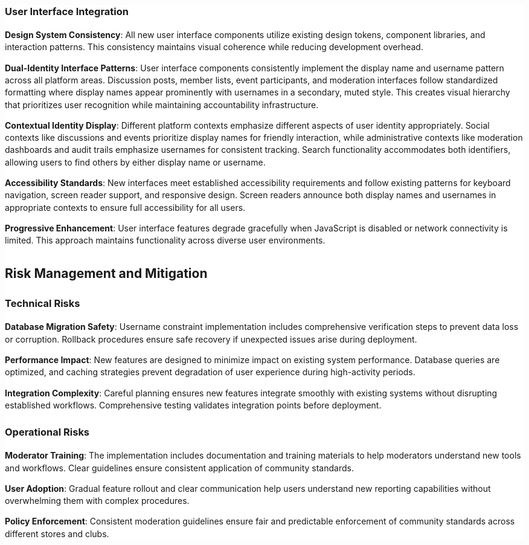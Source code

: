### User Interface Integration

**Design System Consistency**: All new user interface components utilize existing design tokens, component libraries, and interaction patterns. This consistency maintains visual coherence while reducing development overhead.

**Dual-Identity Interface Patterns**: User interface components consistently implement the display name and username pattern across all platform areas. Discussion posts, member lists, event participants, and moderation interfaces follow standardized formatting where display names appear prominently with usernames in a secondary, muted style. This creates visual hierarchy that prioritizes user recognition while maintaining accountability infrastructure.

**Contextual Identity Display**: Different platform contexts emphasize different aspects of user identity appropriately. Social contexts like discussions and events prioritize display names for friendly interaction, while administrative contexts like moderation dashboards and audit trails emphasize usernames for consistent tracking. Search functionality accommodates both identifiers, allowing users to find others by either display name or username.

**Accessibility Standards**: New interfaces meet established accessibility requirements and follow existing patterns for keyboard navigation, screen reader support, and responsive design. Screen readers announce both display names and usernames in appropriate contexts to ensure full accessibility for all users.

**Progressive Enhancement**: User interface features degrade gracefully when JavaScript is disabled or network connectivity is limited. This approach maintains functionality across diverse user environments.

## Risk Management and Mitigation

### Technical Risks

**Database Migration Safety**: Username constraint implementation includes comprehensive verification steps to prevent data loss or corruption. Rollback procedures ensure safe recovery if unexpected issues arise during deployment.

**Performance Impact**: New features are designed to minimize impact on existing system performance. Database queries are optimized, and caching strategies prevent degradation of user experience during high-activity periods.

**Integration Complexity**: Careful planning ensures new features integrate smoothly with existing systems without disrupting established workflows. Comprehensive testing validates integration points before deployment.

### Operational Risks

**Moderator Training**: The implementation includes documentation and training materials to help moderators understand new tools and workflows. Clear guidelines ensure consistent application of community standards.

**User Adoption**: Gradual feature rollout and clear communication help users understand new reporting capabilities without overwhelming them with complex procedures.

**Policy Enforcement**: Consistent moderation guidelines ensure fair and predictable enforcement of community standards across different stores and clubs.
